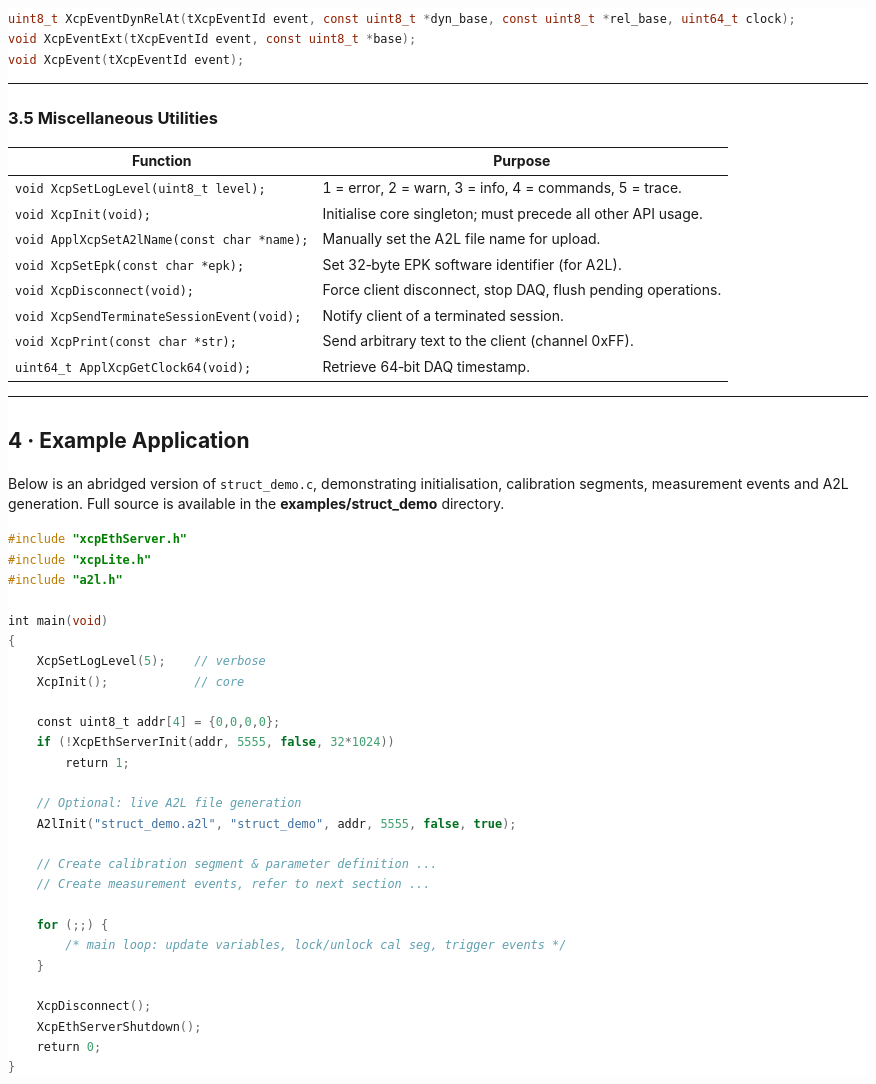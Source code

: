```c
uint8_t XcpEventDynRelAt(tXcpEventId event, const uint8_t *dyn_base, const uint8_t *rel_base, uint64_t clock);
void XcpEventExt(tXcpEventId event, const uint8_t *base);
void XcpEvent(tXcpEventId event);

```

---

### 3.5 Miscellaneous Utilities

| Function                                                         | Purpose                                                         |
| ---------------------------------------------------------------- | --------------------------------------------------------------- |
| `void XcpSetLogLevel(uint8_t level);`                            | 1 = error, 2 = warn, 3 = info, 4 = commands, 5 = trace.         |
| `void XcpInit(void);`                                            | Initialise core singleton; must precede all other API usage.    |
| `void ApplXcpSetA2lName(const char *name);`                      | Manually set the A2L file name for upload.                      |
| `void XcpSetEpk(const char *epk);`                               | Set 32‑byte EPK software identifier (for A2L).                  |
| `void XcpDisconnect(void);`                                      | Force client disconnect, stop DAQ, flush pending operations.    |
| `void XcpSendTerminateSessionEvent(void);`                       | Notify client of a terminated session.                          |
| `void XcpPrint(const char *str);`                                | Send arbitrary text to the client (channel 0xFF).               |
| `uint64_t ApplXcpGetClock64(void);`                              | Retrieve 64‑bit DAQ timestamp.                                  |

---

## 4 · Example Application

Below is an abridged version of `struct_demo.c`, demonstrating initialisation, calibration segments, measurement events and A2L generation.  Full source is available in the **examples/struct\_demo** directory.

```c
#include "xcpEthServer.h"
#include "xcpLite.h"
#include "a2l.h"

int main(void)
{
    XcpSetLogLevel(5);    // verbose
    XcpInit();            // core

    const uint8_t addr[4] = {0,0,0,0};
    if (!XcpEthServerInit(addr, 5555, false, 32*1024))
        return 1;

    // Optional: live A2L file generation
    A2lInit("struct_demo.a2l", "struct_demo", addr, 5555, false, true);

    // Create calibration segment & parameter definition ...
    // Create measurement events, refer to next section ...

    for (;;) {
        /* main loop: update variables, lock/unlock cal seg, trigger events */
    }

    XcpDisconnect();
    XcpEthServerShutdown();
    return 0;
}
```